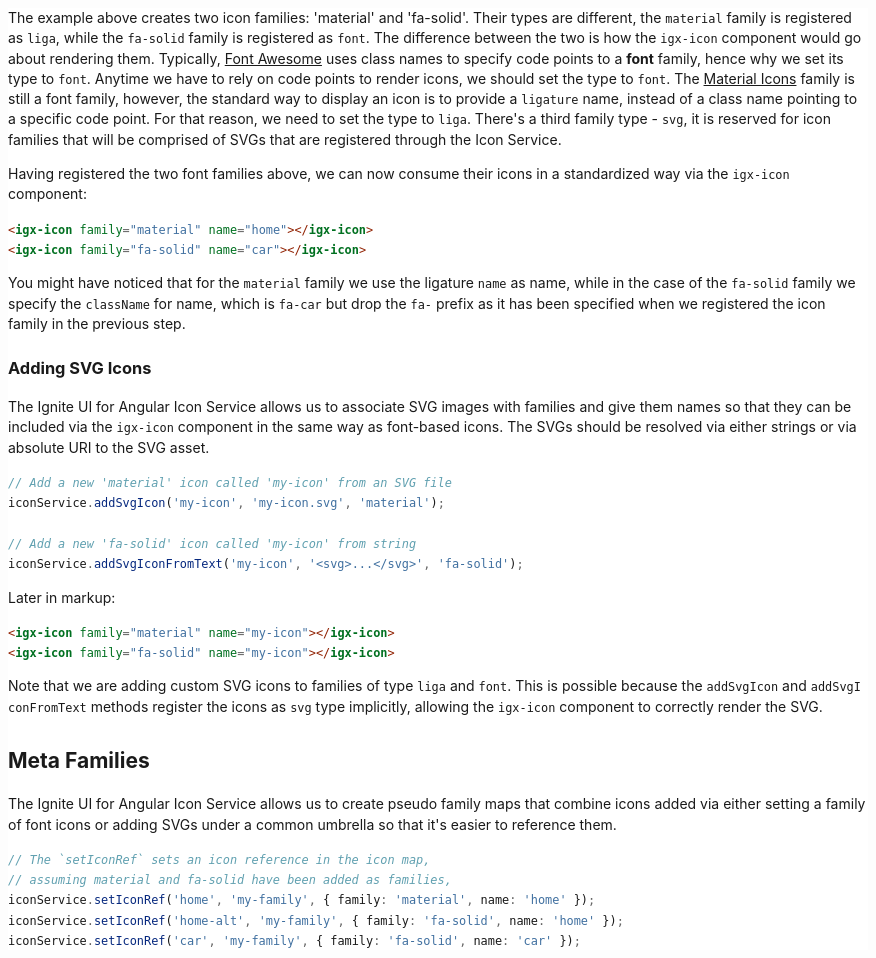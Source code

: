 The example above creates two icon families: 'material' and 'fa-solid'. Their types are different, the `material` family is registered as `liga`, while the `fa-solid` family is registered as `font`. The difference between the two is how the `igx-icon` component would go about rendering them. Typically, [Font Awesome](https://fontawesome.com/) uses class names to specify code points to a __font__ family, hence why we set its type to `font`. Anytime we have to rely on code points to render icons, we should set the type to `font`. The [Material Icons](https://material.io/icons) family is still a font family, however, the standard way to display an icon is to provide a `ligature` name, instead of a class name pointing to a specific code point. For that reason, we need to set the type to `liga`. There's a third family type - `svg`, it is reserved for icon families that will be comprised of SVGs that are registered through the Icon Service.

Having registered the two font families above, we can now consume their icons in a standardized way via the `igx-icon` component:

```html
<igx-icon family="material" name="home"></igx-icon>
<igx-icon family="fa-solid" name="car"></igx-icon>
```

You might have noticed that for the `material` family we use the ligature `name` as name, while in the case of the `fa-solid` family we specify the `className` for name, which is `fa-car` but drop the `fa-` prefix as it has been specified when we registered the icon family in the previous step.

### Adding SVG Icons
The Ignite UI for Angular Icon Service allows us to associate SVG images with families and give them names so that they can be included via the `igx-icon` component in the same way as font-based icons. The SVGs should be resolved via either strings or via absolute URI to the SVG asset.

```ts
// Add a new 'material' icon called 'my-icon' from an SVG file
iconService.addSvgIcon('my-icon', 'my-icon.svg', 'material');

// Add a new 'fa-solid' icon called 'my-icon' from string 
iconService.addSvgIconFromText('my-icon', '<svg>...</svg>', 'fa-solid');
```

Later in markup:

```html
<igx-icon family="material" name="my-icon"></igx-icon>
<igx-icon family="fa-solid" name="my-icon"></igx-icon>
```

Note that we are adding custom SVG icons to families of type `liga` and `font`. This is possible because the `addSvgIcon` and `addSvgIconFromText` methods register the icons as `svg` type implicitly, allowing the `igx-icon` component to correctly render the SVG.

## Meta Families
The Ignite UI for Angular Icon Service allows us to create pseudo family maps that combine icons added via either setting a family of font icons or adding SVGs under a common umbrella so that it's easier to reference them.

```ts
// The `setIconRef` sets an icon reference in the icon map,
// assuming material and fa-solid have been added as families,
iconService.setIconRef('home', 'my-family', { family: 'material', name: 'home' });
iconService.setIconRef('home-alt', 'my-family', { family: 'fa-solid', name: 'home' });
iconService.setIconRef('car', 'my-family', { family: 'fa-solid', name: 'car' });
```
